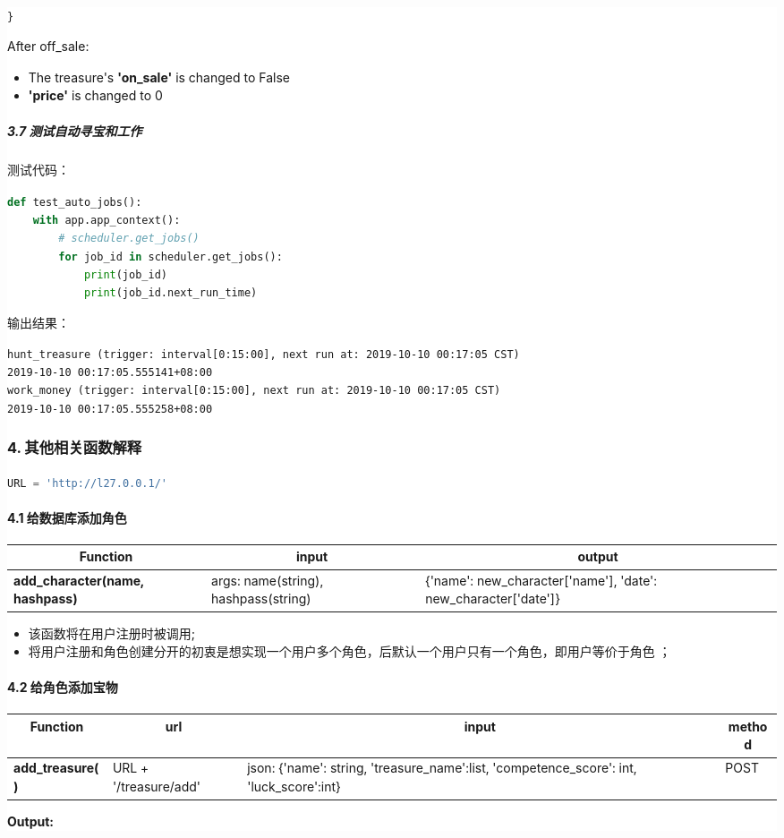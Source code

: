```python
}
```

After off_sale:

- The treasure's **'on_sale'** is changed to False
- **'price'** is changed to 0

##### 3.7 测试自动寻宝和工作

测试代码：

```python
def test_auto_jobs():
    with app.app_context():
        # scheduler.get_jobs()
        for job_id in scheduler.get_jobs():
            print(job_id)
            print(job_id.next_run_time)
```

输出结果：

```shell
hunt_treasure (trigger: interval[0:15:00], next run at: 2019-10-10 00:17:05 CST)
2019-10-10 00:17:05.555141+08:00
work_money (trigger: interval[0:15:00], next run at: 2019-10-10 00:17:05 CST)
2019-10-10 00:17:05.555258+08:00
```



### 4. 其他相关函数解释

```python
URL = 'http://l27.0.0.1/'
```



#### 4.1 给数据库添加角色

| Function                          | input                                | output                                                       |
| --------------------------------- | ------------------------------------ | ------------------------------------------------------------ |
| **add_character(name, hashpass)** | args: name(string), hashpass(string) | {'name': new_character['name'], 'date': new_character['date']} |

- 该函数将在用户注册时被调用;
- 将用户注册和角色创建分开的初衷是想实现一个用户多个角色，后默认一个用户只有一个角色，即用户等价于角色 ；



#### 4.2 给角色添加宝物

| Function           | url                   | input                                                        | method |
| ------------------ | --------------------- | ------------------------------------------------------------ | ------ |
| **add_treasure()** | URL + '/treasure/add' | json: {'name': string, 'treasure_name':list, 'competence_score': int, 'luck_score':int} | POST   |

**Output:**
